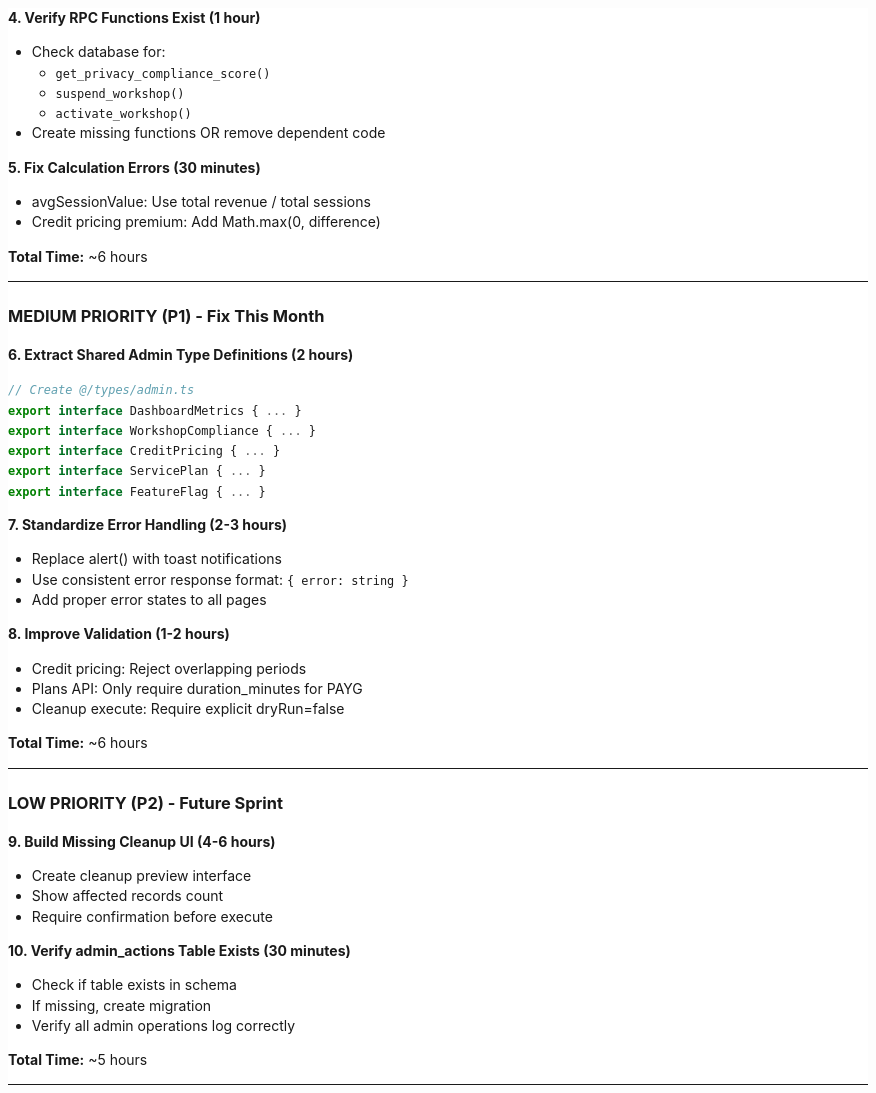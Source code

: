 **4. Verify RPC Functions Exist (1 hour)**
- Check database for:
  - `get_privacy_compliance_score()`
  - `suspend_workshop()`
  - `activate_workshop()`
- Create missing functions OR remove dependent code

**5. Fix Calculation Errors (30 minutes)**
- avgSessionValue: Use total revenue / total sessions
- Credit pricing premium: Add Math.max(0, difference)

**Total Time:** ~6 hours

---

### MEDIUM PRIORITY (P1) - Fix This Month

**6. Extract Shared Admin Type Definitions (2 hours)**
```typescript
// Create @/types/admin.ts
export interface DashboardMetrics { ... }
export interface WorkshopCompliance { ... }
export interface CreditPricing { ... }
export interface ServicePlan { ... }
export interface FeatureFlag { ... }
```

**7. Standardize Error Handling (2-3 hours)**
- Replace alert() with toast notifications
- Use consistent error response format: `{ error: string }`
- Add proper error states to all pages

**8. Improve Validation (1-2 hours)**
- Credit pricing: Reject overlapping periods
- Plans API: Only require duration_minutes for PAYG
- Cleanup execute: Require explicit dryRun=false

**Total Time:** ~6 hours

---

### LOW PRIORITY (P2) - Future Sprint

**9. Build Missing Cleanup UI (4-6 hours)**
- Create cleanup preview interface
- Show affected records count
- Require confirmation before execute

**10. Verify admin_actions Table Exists (30 minutes)**
- Check if table exists in schema
- If missing, create migration
- Verify all admin operations log correctly

**Total Time:** ~5 hours

---
